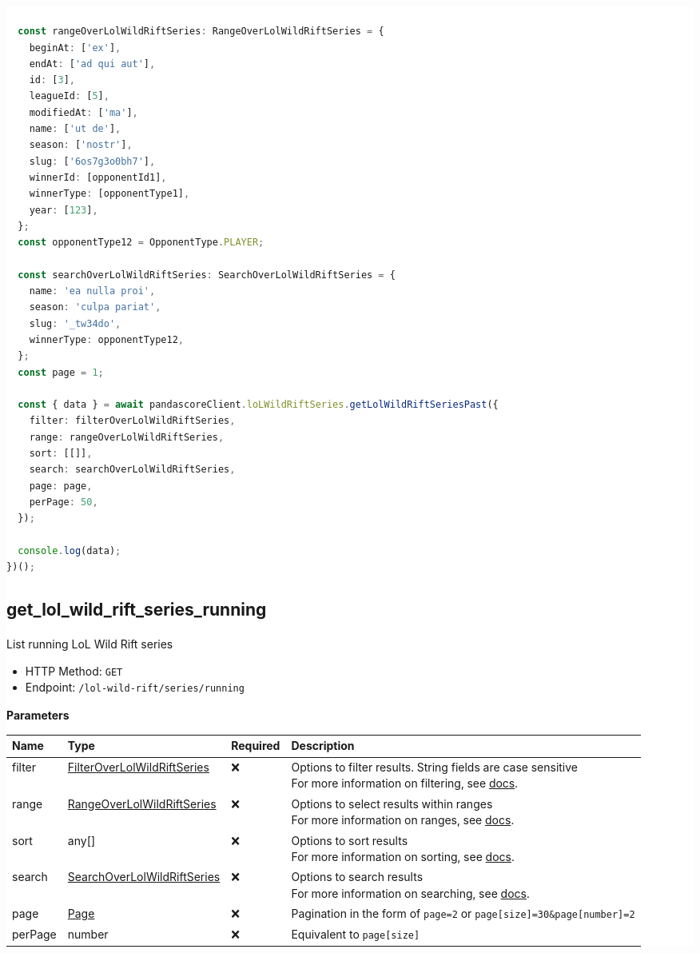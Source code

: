 ```typescript

  const rangeOverLolWildRiftSeries: RangeOverLolWildRiftSeries = {
    beginAt: ['ex'],
    endAt: ['ad qui aut'],
    id: [3],
    leagueId: [5],
    modifiedAt: ['ma'],
    name: ['ut de'],
    season: ['nostr'],
    slug: ['6os7g3o0bh7'],
    winnerId: [opponentId1],
    winnerType: [opponentType1],
    year: [123],
  };
  const opponentType12 = OpponentType.PLAYER;

  const searchOverLolWildRiftSeries: SearchOverLolWildRiftSeries = {
    name: 'ea nulla proi',
    season: 'culpa pariat',
    slug: '_tw34do',
    winnerType: opponentType12,
  };
  const page = 1;

  const { data } = await pandascoreClient.loLWildRiftSeries.getLolWildRiftSeriesPast({
    filter: filterOverLolWildRiftSeries,
    range: rangeOverLolWildRiftSeries,
    sort: [[]],
    search: searchOverLolWildRiftSeries,
    page: page,
    perPage: 50,
  });

  console.log(data);
})();
```

## get_lol_wild_rift_series_running

List running LoL Wild Rift series

- HTTP Method: `GET`
- Endpoint: `/lol-wild-rift/series/running`

**Parameters**

| Name    | Type                                                                    | Required | Description                                                                                                                                         |
| :------ | :---------------------------------------------------------------------- | :------- | :-------------------------------------------------------------------------------------------------------------------------------------------------- |
| filter  | [FilterOverLolWildRiftSeries](../models/FilterOverLolWildRiftSeries.md) | ❌       | Options to filter results. String fields are case sensitive <br/>For more information on filtering, see [docs](/docs/filtering-and-sorting#filter). |
| range   | [RangeOverLolWildRiftSeries](../models/RangeOverLolWildRiftSeries.md)   | ❌       | Options to select results within ranges <br/>For more information on ranges, see [docs](/docs/filtering-and-sorting#range).                         |
| sort    | any[]                                                                   | ❌       | Options to sort results <br/>For more information on sorting, see [docs](/docs/filtering-and-sorting#sort).                                         |
| search  | [SearchOverLolWildRiftSeries](../models/SearchOverLolWildRiftSeries.md) | ❌       | Options to search results <br/>For more information on searching, see [docs](/docs/filtering-and-sorting#search).                                   |
| page    | [Page](../models/Page.md)                                               | ❌       | Pagination in the form of `page=2` or `page[size]=30&page[number]=2`                                                                                |
| perPage | number                                                                  | ❌       | Equivalent to `page[size]`                                                                                                                          |
